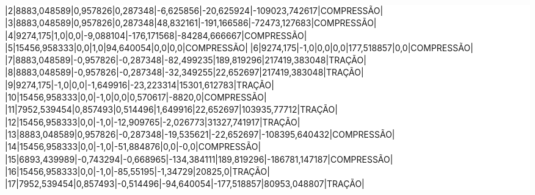 |2|8883,048589|0,957826|0,287348|-6,625856|-20,625924|-109023,742617|COMPRESSÃO|
|3|8883,048589|0,957826|0,287348|48,832161|-191,166586|-72473,127683|COMPRESSÃO|
|4|9274,175|1,0|0,0|-9,088104|-176,171568|-84284,666667|COMPRESSÃO|
|5|15456,958333|0,0|1,0|94,640054|0,0|0,0|COMPRESSÃO|
|6|9274,175|-1,0|0,0|0,0|177,518857|0,0|COMPRESSÃO|
|7|8883,048589|-0,957826|-0,287348|-82,499235|189,819296|217419,383048|TRAÇÃO|
|8|8883,048589|-0,957826|-0,287348|-32,349255|22,652697|217419,383048|TRAÇÃO|
|9|9274,175|-1,0|0,0|-1,649916|-23,223314|15301,612783|TRAÇÃO|
|10|15456,958333|0,0|-1,0|0,0|0,570617|-8820,0|COMPRESSÃO|
|11|7952,539454|0,857493|0,514496|1,649916|22,652697|103935,77712|TRAÇÃO|
|12|15456,958333|0,0|-1,0|-12,909765|-2,026773|31327,741917|TRAÇÃO|
|13|8883,048589|0,957826|-0,287348|-19,535621|-22,652697|-108395,640432|COMPRESSÃO|
|14|15456,958333|0,0|-1,0|-51,884876|0,0|-0,0|COMPRESSÃO|
|15|6893,439989|-0,743294|-0,668965|-134,384111|189,819296|-186781,147187|COMPRESSÃO|
|16|15456,958333|0,0|-1,0|-85,55195|-1,34729|20825,0|TRAÇÃO|
|17|7952,539454|0,857493|-0,514496|-94,640054|-177,518857|80953,048807|TRAÇÃO|

